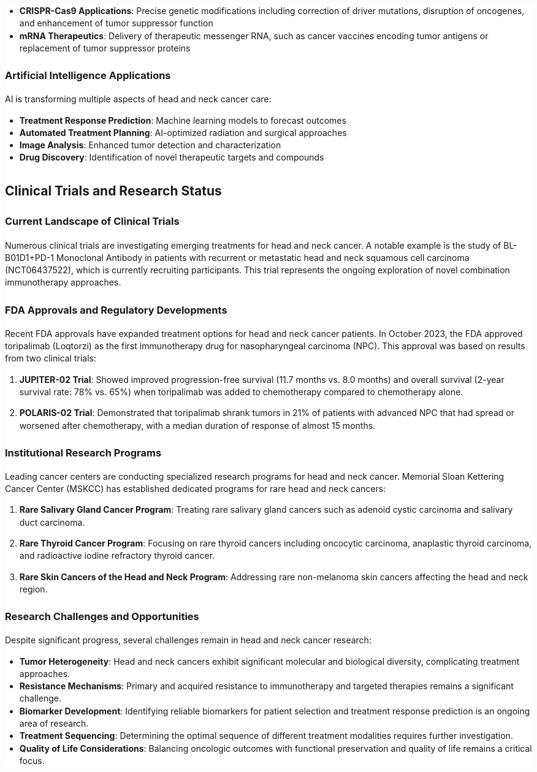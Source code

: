 - **CRISPR-Cas9 Applications**: Precise genetic modifications including correction of driver mutations, disruption of oncogenes, and enhancement of tumor suppressor function
- **mRNA Therapeutics**: Delivery of therapeutic messenger RNA, such as cancer vaccines encoding tumor antigens or replacement of tumor suppressor proteins

### Artificial Intelligence Applications
AI is transforming multiple aspects of head and neck cancer care:

- **Treatment Response Prediction**: Machine learning models to forecast outcomes
- **Automated Treatment Planning**: AI-optimized radiation and surgical approaches
- **Image Analysis**: Enhanced tumor detection and characterization
- **Drug Discovery**: Identification of novel therapeutic targets and compounds

## Clinical Trials and Research Status

### Current Landscape of Clinical Trials
Numerous clinical trials are investigating emerging treatments for head and neck cancer. A notable example is the study of BL-B01D1+PD-1 Monoclonal Antibody in patients with recurrent or metastatic head and neck squamous cell carcinoma (NCT06437522), which is currently recruiting participants. This trial represents the ongoing exploration of novel combination immunotherapy approaches.

### FDA Approvals and Regulatory Developments
Recent FDA approvals have expanded treatment options for head and neck cancer patients. In October 2023, the FDA approved toripalimab (Loqtorzi) as the first immunotherapy drug for nasopharyngeal carcinoma (NPC). This approval was based on results from two clinical trials:

1. **JUPITER-02 Trial**: Showed improved progression-free survival (11.7 months vs. 8.0 months) and overall survival (2-year survival rate: 78% vs. 65%) when toripalimab was added to chemotherapy compared to chemotherapy alone.

2. **POLARIS-02 Trial**: Demonstrated that toripalimab shrank tumors in 21% of patients with advanced NPC that had spread or worsened after chemotherapy, with a median duration of response of almost 15 months.

### Institutional Research Programs
Leading cancer centers are conducting specialized research programs for head and neck cancer. Memorial Sloan Kettering Cancer Center (MSKCC) has established dedicated programs for rare head and neck cancers:

1. **Rare Salivary Gland Cancer Program**: Treating rare salivary gland cancers such as adenoid cystic carcinoma and salivary duct carcinoma.

2. **Rare Thyroid Cancer Program**: Focusing on rare thyroid cancers including oncocytic carcinoma, anaplastic thyroid carcinoma, and radioactive iodine refractory thyroid cancer.

3. **Rare Skin Cancers of the Head and Neck Program**: Addressing rare non-melanoma skin cancers affecting the head and neck region.

### Research Challenges and Opportunities
Despite significant progress, several challenges remain in head and neck cancer research:

- **Tumor Heterogeneity**: Head and neck cancers exhibit significant molecular and biological diversity, complicating treatment approaches.
- **Resistance Mechanisms**: Primary and acquired resistance to immunotherapy and targeted therapies remains a significant challenge.
- **Biomarker Development**: Identifying reliable biomarkers for patient selection and treatment response prediction is an ongoing area of research.
- **Treatment Sequencing**: Determining the optimal sequence of different treatment modalities requires further investigation.
- **Quality of Life Considerations**: Balancing oncologic outcomes with functional preservation and quality of life remains a critical focus.
